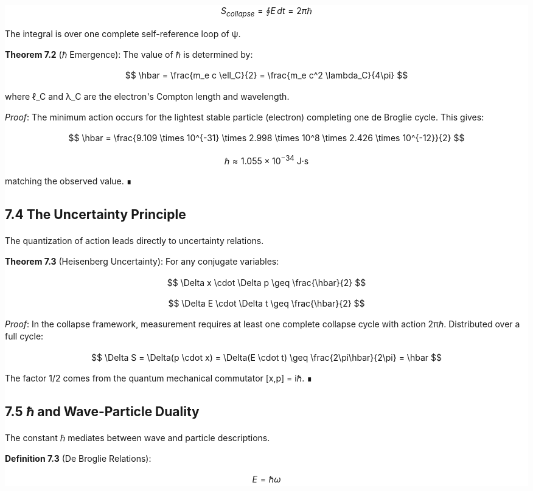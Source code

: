 $$
S_{collapse} = \oint E \, dt = 2\pi\hbar
$$

The integral is over one complete self-reference loop of ψ.

**Theorem 7.2** (ℏ Emergence): The value of ℏ is determined by:

$$
\hbar = \frac{m_e c \ell_C}{2} = \frac{m_e c^2 \lambda_C}{4\pi}
$$

where ℓ_C and λ_C are the electron's Compton length and wavelength.

*Proof*: The minimum action occurs for the lightest stable particle (electron) completing one de Broglie cycle. This gives:

$$
\hbar = \frac{9.109 \times 10^{-31} \times 2.998 \times 10^8 \times 2.426 \times 10^{-12}}{2}
$$

$$
\hbar \approx 1.055 \times 10^{-34} \text{ J·s}
$$

matching the observed value. ∎

## 7.4 The Uncertainty Principle

The quantization of action leads directly to uncertainty relations.

**Theorem 7.3** (Heisenberg Uncertainty): For any conjugate variables:

$$
\Delta x \cdot \Delta p \geq \frac{\hbar}{2}
$$

$$
\Delta E \cdot \Delta t \geq \frac{\hbar}{2}
$$

*Proof*: In the collapse framework, measurement requires at least one complete collapse cycle with action 2πℏ. Distributed over a full cycle:

$$
\Delta S = \Delta(p \cdot x) = \Delta(E \cdot t) \geq \frac{2\pi\hbar}{2\pi} = \hbar
$$

The factor 1/2 comes from the quantum mechanical commutator [x,p] = iℏ. ∎

## 7.5 ℏ and Wave-Particle Duality

The constant ℏ mediates between wave and particle descriptions.

**Definition 7.3** (De Broglie Relations):

$$
E = \hbar\omega
$$
